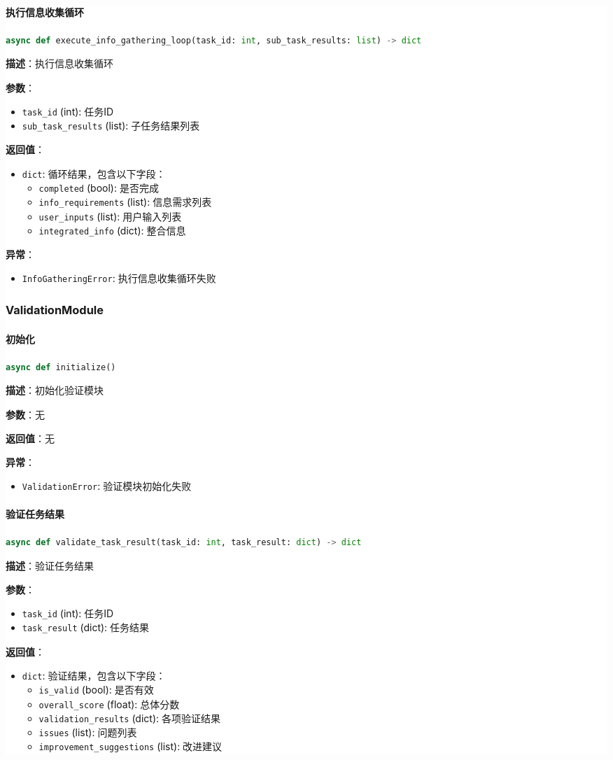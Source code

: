 #### 执行信息收集循环

```python
async def execute_info_gathering_loop(task_id: int, sub_task_results: list) -> dict
```

**描述**：执行信息收集循环

**参数**：
- `task_id` (int): 任务ID
- `sub_task_results` (list): 子任务结果列表

**返回值**：
- `dict`: 循环结果，包含以下字段：
  - `completed` (bool): 是否完成
  - `info_requirements` (list): 信息需求列表
  - `user_inputs` (list): 用户输入列表
  - `integrated_info` (dict): 整合信息

**异常**：
- `InfoGatheringError`: 执行信息收集循环失败

### ValidationModule

#### 初始化

```python
async def initialize()
```

**描述**：初始化验证模块

**参数**：无

**返回值**：无

**异常**：
- `ValidationError`: 验证模块初始化失败

#### 验证任务结果

```python
async def validate_task_result(task_id: int, task_result: dict) -> dict
```

**描述**：验证任务结果

**参数**：
- `task_id` (int): 任务ID
- `task_result` (dict): 任务结果

**返回值**：
- `dict`: 验证结果，包含以下字段：
  - `is_valid` (bool): 是否有效
  - `overall_score` (float): 总体分数
  - `validation_results` (dict): 各项验证结果
  - `issues` (list): 问题列表
  - `improvement_suggestions` (list): 改进建议
